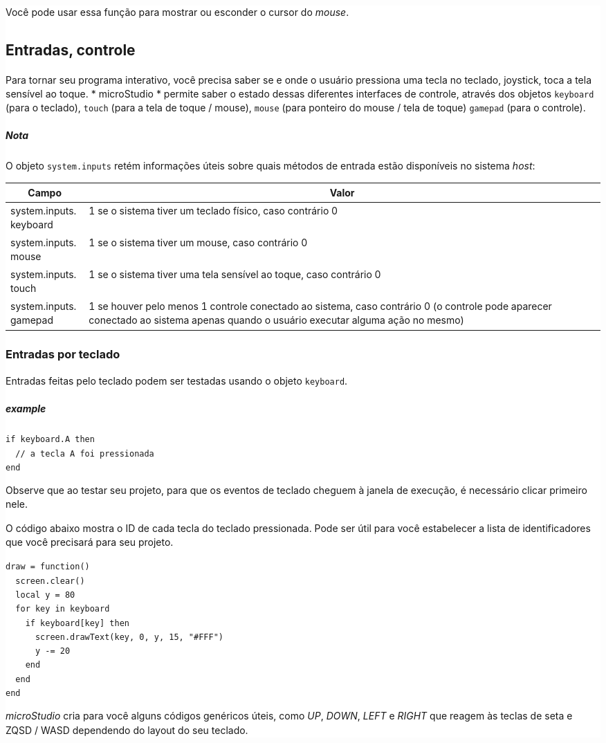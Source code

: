 Você pode usar essa função para mostrar ou esconder o cursor do *mouse*.



## Entradas, controle

Para tornar seu programa interativo, você precisa saber se e onde o usuário pressiona uma tecla no teclado, joystick, toca a tela sensível ao toque. * microStudio * permite saber o estado dessas diferentes interfaces de controle, através dos objetos `keyboard` (para o teclado), `touch` (para a tela de toque / mouse), `mouse` (para ponteiro do mouse / tela de toque) `gamepad` (para o controle).

##### Nota
O objeto `system.inputs` retém informações úteis sobre quais métodos de entrada estão disponíveis no sistema *host*:

|Campo|Valor|
|-|-|
|system.inputs.keyboard|1 se o sistema tiver um teclado físico, caso contrário 0|
|system.inputs.mouse|1 se o sistema tiver um mouse, caso contrário 0|
|system.inputs.touch|1 se o sistema tiver uma tela sensível ao toque, caso contrário 0|
|system.inputs.gamepad|1 se houver pelo menos 1 controle conectado ao sistema, caso contrário 0 (o controle pode aparecer conectado ao sistema apenas quando o usuário executar alguma ação no mesmo)|


### Entradas por teclado

Entradas feitas pelo teclado podem ser testadas usando o objeto `keyboard`.


##### example
```
if keyboard.A then
  // a tecla A foi pressionada
end
```

Observe que ao testar seu projeto, para que os eventos de teclado cheguem à janela de execução, é necessário clicar primeiro nele.

O código abaixo mostra o ID de cada tecla do teclado pressionada. Pode ser útil para você estabelecer a lista de identificadores que você precisará para seu projeto.

```
draw = function()
  screen.clear()
  local y = 80
  for key in keyboard
    if keyboard[key] then
      screen.drawText(key, 0, y, 15, "#FFF")
      y -= 20
    end
  end
end
```
*microStudio* cria para você alguns códigos genéricos úteis, como *UP*, *DOWN*, *LEFT* e *RIGHT* que reagem às teclas de seta e ZQSD / WASD dependendo do layout do seu teclado.
